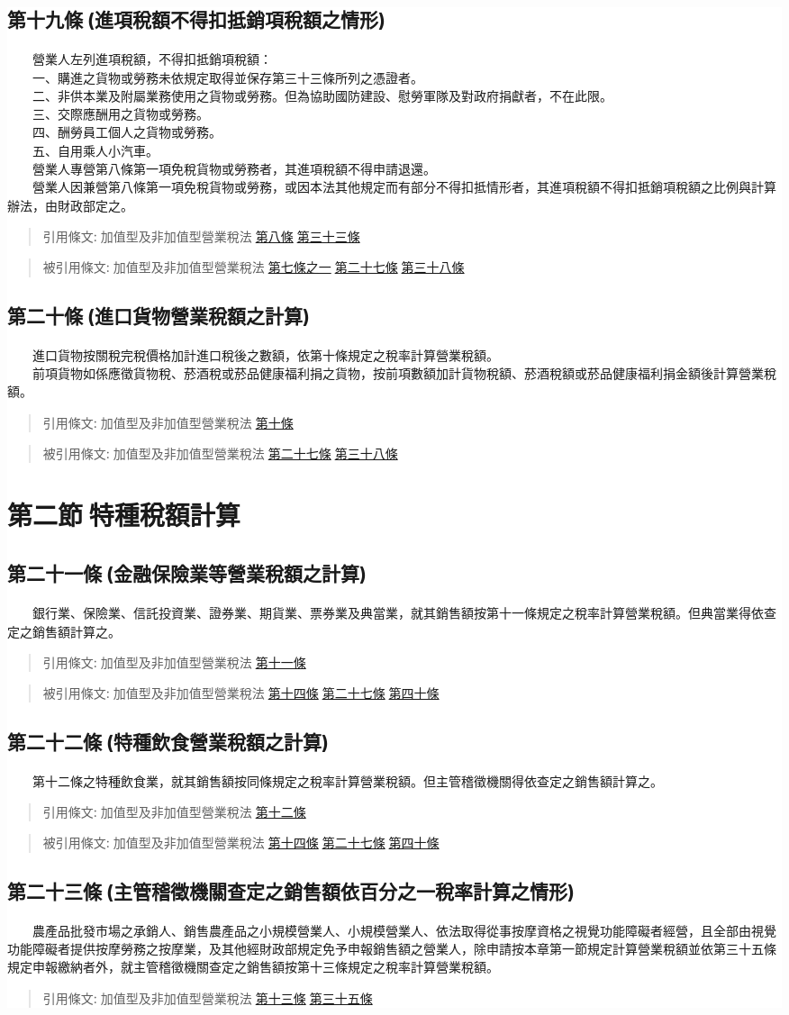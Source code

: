 

第十九條 (進項稅額不得扣抵銷項稅額之情形)
-----------------------------------------
　　營業人左列進項稅額，不得扣抵銷項稅額：  
　　一、購進之貨物或勞務未依規定取得並保存第三十三條所列之憑證者。  
　　二、非供本業及附屬業務使用之貨物或勞務。但為協助國防建設、慰勞軍隊及對政府捐獻者，不在此限。  
　　三、交際應酬用之貨物或勞務。  
　　四、酬勞員工個人之貨物或勞務。  
　　五、自用乘人小汽車。  
　　營業人專營第八條第一項免稅貨物或勞務者，其進項稅額不得申請退還。  
　　營業人因兼營第八條第一項免稅貨物或勞務，或因本法其他規定而有部分不得扣抵情形者，其進項稅額不得扣抵銷項稅額之比例與計算辦法，由財政部定之。  
> 引用條文: 加值型及非加值型營業稅法 [第八條](../../財政金融/賦稅/加值型及非加值型營業稅法.md#第八條-免徵營業稅之貨物或勞務) [第三十三條](../../財政金融/賦稅/加值型及非加值型營業稅法.md#第三十三條-以進項稅額扣抵銷項稅額時其憑證之種類及應載事項)

> 被引用條文: 加值型及非加值型營業稅法 [第七條之一](../../財政金融/賦稅/加值型及非加值型營業稅法.md#第七條之一) [第二十七條](../../財政金融/賦稅/加值型及非加值型營業稅法.md#第二十七條-準用) [第三十八條](../../財政金融/賦稅/加值型及非加值型營業稅法.md#第三十八條-我國境內設有總機構或固定營業場所者其營業稅之申報)



第二十條 (進口貨物營業稅額之計算)
---------------------------------
　　進口貨物按關稅完稅價格加計進口稅後之數額，依第十條規定之稅率計算營業稅額。  
　　前項貨物如係應徵貨物稅、菸酒稅或菸品健康福利捐之貨物，按前項數額加計貨物稅額、菸酒稅額或菸品健康福利捐金額後計算營業稅額。  
> 引用條文: 加值型及非加值型營業稅法 [第十條](../../財政金融/賦稅/加值型及非加值型營業稅法.md#第十條-稅率之上限與下限)

> 被引用條文: 加值型及非加值型營業稅法 [第二十七條](../../財政金融/賦稅/加值型及非加值型營業稅法.md#第二十七條-準用) [第三十八條](../../財政金融/賦稅/加值型及非加值型營業稅法.md#第三十八條-我國境內設有總機構或固定營業場所者其營業稅之申報)



第二節  特種稅額計算
====================
第二十一條 (金融保險業等營業稅額之計算)
---------------------------------------
　　銀行業、保險業、信託投資業、證券業、期貨業、票券業及典當業，就其銷售額按第十一條規定之稅率計算營業稅額。但典當業得依查定之銷售額計算之。  
> 引用條文: 加值型及非加值型營業稅法 [第十一條](../../財政金融/賦稅/加值型及非加值型營業稅法.md#第十一條-金融保險業等之稅率)

> 被引用條文: 加值型及非加值型營業稅法 [第十四條](../../財政金融/賦稅/加值型及非加值型營業稅法.md#第十四條-銷項稅額之計算) [第二十七條](../../財政金融/賦稅/加值型及非加值型營業稅法.md#第二十七條-準用) [第四十條](../../財政金融/賦稅/加值型及非加值型營業稅法.md#第四十條-繳款通知書之填發)



第二十二條 (特種飲食營業稅額之計算)
-----------------------------------
　　第十二條之特種飲食業，就其銷售額按同條規定之稅率計算營業稅額。但主管稽徵機關得依查定之銷售額計算之。  
> 引用條文: 加值型及非加值型營業稅法 [第十二條](../../財政金融/賦稅/加值型及非加值型營業稅法.md#第十二條-特種飲食業之營業稅稅率)

> 被引用條文: 加值型及非加值型營業稅法 [第十四條](../../財政金融/賦稅/加值型及非加值型營業稅法.md#第十四條-銷項稅額之計算) [第二十七條](../../財政金融/賦稅/加值型及非加值型營業稅法.md#第二十七條-準用) [第四十條](../../財政金融/賦稅/加值型及非加值型營業稅法.md#第四十條-繳款通知書之填發)



第二十三條 (主管稽徵機關查定之銷售額依百分之一稅率計算之情形)
-------------------------------------------------------------
　　農產品批發市場之承銷人、銷售農產品之小規模營業人、小規模營業人、依法取得從事按摩資格之視覺功能障礙者經營，且全部由視覺功能障礙者提供按摩勞務之按摩業，及其他經財政部規定免予申報銷售額之營業人，除申請按本章第一節規定計算營業稅額並依第三十五條規定申報繳納者外，就主管稽徵機關查定之銷售額按第十三條規定之稅率計算營業稅額。  
> 引用條文: 加值型及非加值型營業稅法 [第十三條](../../財政金融/賦稅/加值型及非加值型營業稅法.md#第十三條-稅率百分之一之營業人) [第三十五條](../../財政金融/賦稅/加值型及非加值型營業稅法.md#第三十五條-營業稅之申報方法)
